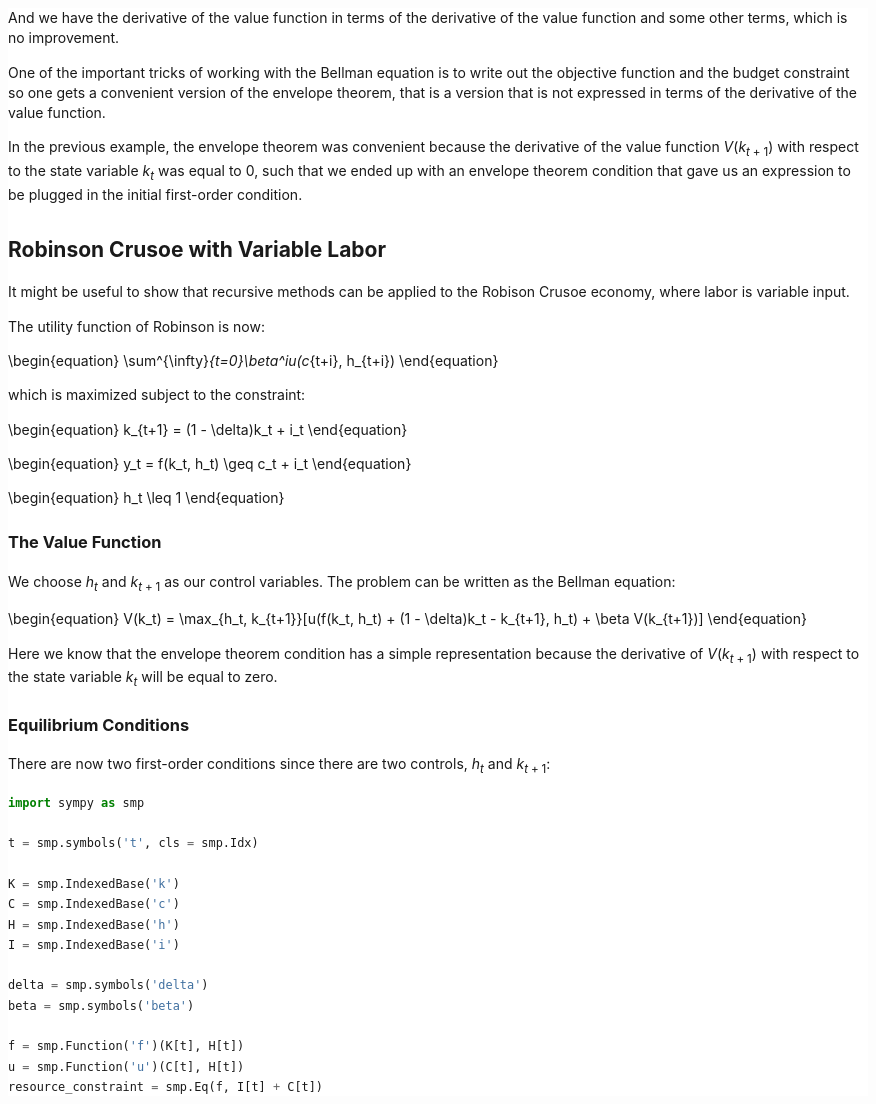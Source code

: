 And we have the derivative of the value function in terms of the derivative of the value function and some other terms, which is no improvement.

One of the important tricks of working with the Bellman equation is to write out the objective function and the budget constraint so one gets a convenient version of the envelope theorem, that is a version that is not expressed in terms of the derivative of the value function. 

In the previous example, the envelope theorem was convenient because the derivative of the value function $V(k_{t+1})$ with respect to the state variable $k_t$ was equal to $0$, such that we ended up with an envelope theorem condition that gave us an expression to be plugged in the initial first-order condition.

## Robinson Crusoe with Variable Labor

It might be useful to show that recursive methods can be applied to the Robison Crusoe economy, where labor is variable input.

The utility function of Robinson is now:

\begin{equation}
\sum^{\infty}_{t=0}\beta^iu(c_{t+i}, h_{t+i})
\end{equation}

which is maximized subject to the constraint:

\begin{equation}
k_{t+1} = (1 - \delta)k_t + i_t
\end{equation}

\begin{equation}
y_t = f(k_t, h_t) \geq c_t + i_t
\end{equation}

\begin{equation}
h_t \leq 1
\end{equation}

### The Value Function

We choose $h_t$ and $k_{t+1}$ as our control variables. The problem can be written as the Bellman equation:

\begin{equation}
V(k_t) = \max_{h_t, k_{t+1}}[u(f(k_t, h_t) + (1 - \delta)k_t - k_{t+1}, h_t) + \beta V(k_{t+1})]
\end{equation}

Here we know that the envelope theorem condition has a simple representation because the derivative of $V(k_{t+1})$ with respect to the state variable $k_t$ will be equal to zero.

### Equilibrium Conditions

There are now two first-order conditions since there are two controls, $h_t$ and $k_{t+1}$:

```Python
import sympy as smp

t = smp.symbols('t', cls = smp.Idx)

K = smp.IndexedBase('k')
C = smp.IndexedBase('c')
H = smp.IndexedBase('h')
I = smp.IndexedBase('i')

delta = smp.symbols('delta')
beta = smp.symbols('beta')

f = smp.Function('f')(K[t], H[t])
u = smp.Function('u')(C[t], H[t])
resource_constraint = smp.Eq(f, I[t] + C[t])
```